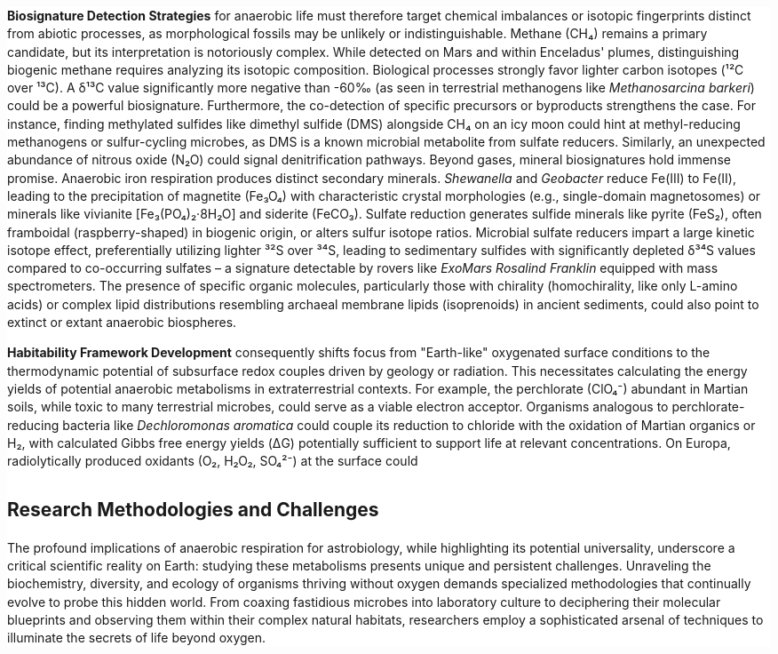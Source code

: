 **Biosignature Detection Strategies** for anaerobic life must therefore target chemical imbalances or isotopic fingerprints distinct from abiotic processes, as morphological fossils may be unlikely or indistinguishable. Methane (CH₄) remains a primary candidate, but its interpretation is notoriously complex. While detected on Mars and within Enceladus' plumes, distinguishing biogenic methane requires analyzing its isotopic composition. Biological processes strongly favor lighter carbon isotopes (¹²C over ¹³C). A δ¹³C value significantly more negative than -60‰ (as seen in terrestrial methanogens like *Methanosarcina barkeri*) could be a powerful biosignature. Furthermore, the co-detection of specific precursors or byproducts strengthens the case. For instance, finding methylated sulfides like dimethyl sulfide (DMS) alongside CH₄ on an icy moon could hint at methyl-reducing methanogens or sulfur-cycling microbes, as DMS is a known microbial metabolite from sulfate reducers. Similarly, an unexpected abundance of nitrous oxide (N₂O) could signal denitrification pathways. Beyond gases, mineral biosignatures hold immense promise. Anaerobic iron respiration produces distinct secondary minerals. *Shewanella* and *Geobacter* reduce Fe(III) to Fe(II), leading to the precipitation of magnetite (Fe₃O₄) with characteristic crystal morphologies (e.g., single-domain magnetosomes) or minerals like vivianite [Fe₃(PO₄)₂·8H₂O] and siderite (FeCO₃). Sulfate reduction generates sulfide minerals like pyrite (FeS₂), often framboidal (raspberry-shaped) in biogenic origin, or alters sulfur isotope ratios. Microbial sulfate reducers impart a large kinetic isotope effect, preferentially utilizing lighter ³²S over ³⁴S, leading to sedimentary sulfides with significantly depleted δ³⁴S values compared to co-occurring sulfates – a signature detectable by rovers like *ExoMars Rosalind Franklin* equipped with mass spectrometers. The presence of specific organic molecules, particularly those with chirality (homochirality, like only L-amino acids) or complex lipid distributions resembling archaeal membrane lipids (isoprenoids) in ancient sediments, could also point to extinct or extant anaerobic biospheres.

**Habitability Framework Development** consequently shifts focus from "Earth-like" oxygenated surface conditions to the thermodynamic potential of subsurface redox couples driven by geology or radiation. This necessitates calculating the energy yields of potential anaerobic metabolisms in extraterrestrial contexts. For example, the perchlorate (ClO₄⁻) abundant in Martian soils, while toxic to many terrestrial microbes, could serve as a viable electron acceptor. Organisms analogous to perchlorate-reducing bacteria like *Dechloromonas aromatica* could couple its reduction to chloride with the oxidation of Martian organics or H₂, with calculated Gibbs free energy yields (ΔG) potentially sufficient to support life at relevant concentrations. On Europa, radiolytically produced oxidants (O₂, H₂O₂, SO₄²⁻) at the surface could

## Research Methodologies and Challenges

The profound implications of anaerobic respiration for astrobiology, while highlighting its potential universality, underscore a critical scientific reality on Earth: studying these metabolisms presents unique and persistent challenges. Unraveling the biochemistry, diversity, and ecology of organisms thriving without oxygen demands specialized methodologies that continually evolve to probe this hidden world. From coaxing fastidious microbes into laboratory culture to deciphering their molecular blueprints and observing them within their complex natural habitats, researchers employ a sophisticated arsenal of techniques to illuminate the secrets of life beyond oxygen.
